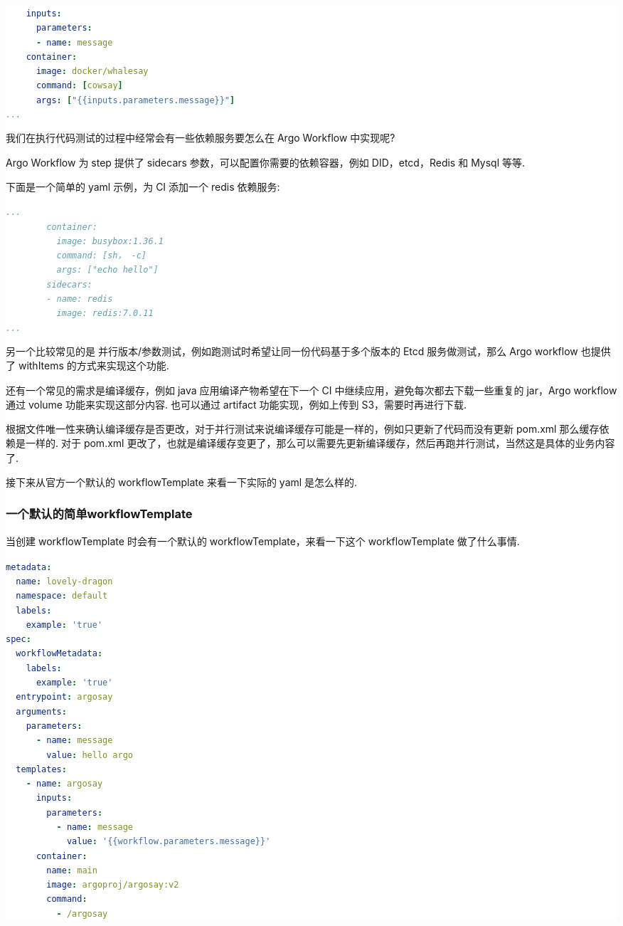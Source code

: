 ```yaml
    inputs:
      parameters:
      - name: message
    container:
      image: docker/whalesay
      command: [cowsay]
      args: ["{{inputs.parameters.message}}"]
...
```

我们在执行代码测试的过程中经常会有一些依赖服务要怎么在 Argo Workflow 中实现呢?

Argo Workflow 为 step 提供了 sidecars 参数，可以配置你需要的依赖容器，例如 DID，etcd，Redis 和 Mysql 等等.

下面是一个简单的 yaml 示例，为 CI 添加一个 redis 依赖服务:
```yaml
...
        container:
          image: busybox:1.36.1
          command: [sh， -c]
          args: ["echo hello"]
        sidecars:
        - name: redis
          image: redis:7.0.11
...
```

另一个比较常见的是 并行版本/参数测试，例如跑测试时希望让同一份代码基于多个版本的 Etcd 服务做测试，那么 Argo workflow 也提供了 withItems 的方式来实现这个功能.

还有一个常见的需求是编译缓存，例如 java 应用编译产物希望在下一个 CI 中继续应用，避免每次都去下载一些重复的 jar，Argo workflow 通过 volume 功能来实现这部分内容. 也可以通过 artifact 功能实现，例如上传到 S3，需要时再进行下载.

根据文件唯一性来确认编译缓存是否更改，对于并行测试来说编译缓存可能是一样的，例如只更新了代码而没有更新 pom.xml 那么缓存依赖是一样的. 对于 pom.xml 更改了，也就是编译缓存变更了，那么可以需要先更新编译缓存，然后再跑并行测试，当然这是具体的业务内容了.

接下来从官方一个默认的 workflowTemplate 来看一下实际的 yaml 是怎么样的.

### 一个默认的简单workflowTemplate

当创建 workflowTemplate 时会有一个默认的 workflowTemplate，来看一下这个 workflowTemplate 做了什么事情.

```yaml
metadata:
  name: lovely-dragon
  namespace: default
  labels:
    example: 'true'
spec:
  workflowMetadata:
    labels:
      example: 'true'
  entrypoint: argosay
  arguments:
    parameters:
      - name: message
        value: hello argo
  templates:
    - name: argosay
      inputs:
        parameters:
          - name: message
            value: '{{workflow.parameters.message}}'
      container:
        name: main
        image: argoproj/argosay:v2
        command:
          - /argosay
```